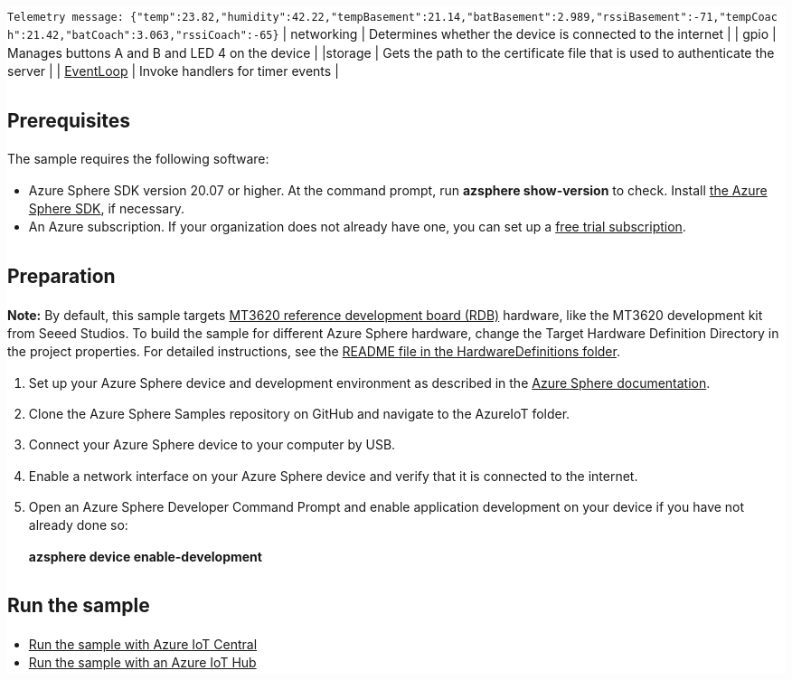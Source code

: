 ```Telemetry message: {"temp":23.82,"humidity":42.22,"tempBasement":21.14,"batBasement":2.989,"rssiBasement":-71,"tempCoach":21.42,"batCoach":3.063,"rssiCoach":-65}```
| networking | Determines whether the device is connected to the internet |
| gpio | Manages buttons A and B and LED 4 on the device |
|storage    | Gets the path to the certificate file that is used to authenticate the server      |
| [EventLoop](https://docs.microsoft.com/azure-sphere/reference/applibs-reference/applibs-eventloop/eventloop-overview) | Invoke handlers for timer events |

## Prerequisites

The sample requires the following software:

- Azure Sphere SDK version 20.07 or higher. At the command prompt, run **azsphere show-version** to check. Install [the Azure Sphere SDK](https://docs.microsoft.com/azure-sphere/install/install-sdk), if necessary.
- An Azure subscription. If your organization does not already have one, you can set up a [free trial subscription](https://azure.microsoft.com/free/?v=17.15).

## Preparation

**Note:** By default, this sample targets [MT3620 reference development board (RDB)](https://docs.microsoft.com/azure-sphere/hardware/mt3620-reference-board-design) hardware, like the MT3620 development kit from Seeed Studios. To build the sample for different Azure Sphere hardware, change the Target Hardware Definition Directory in the project properties. For detailed instructions, see the [README file in the HardwareDefinitions folder](../../HardwareDefinitions/README.md).

1. Set up your Azure Sphere device and development environment as described in the [Azure Sphere documentation](https://docs.microsoft.com/azure-sphere/install/overview).
1. Clone the Azure Sphere Samples repository on GitHub and navigate to the AzureIoT folder.
1. Connect your Azure Sphere device to your computer by USB.
1. Enable a network interface on your Azure Sphere device and verify that it is connected to the internet.
1. Open an Azure Sphere Developer Command Prompt and enable application development on your device if you have not already done so:

   **azsphere device enable-development**

## Run the sample

- [Run the sample with Azure IoT Central](./IoTCentral.md)
- [Run the sample with an Azure IoT Hub](./IoTHub.md)

